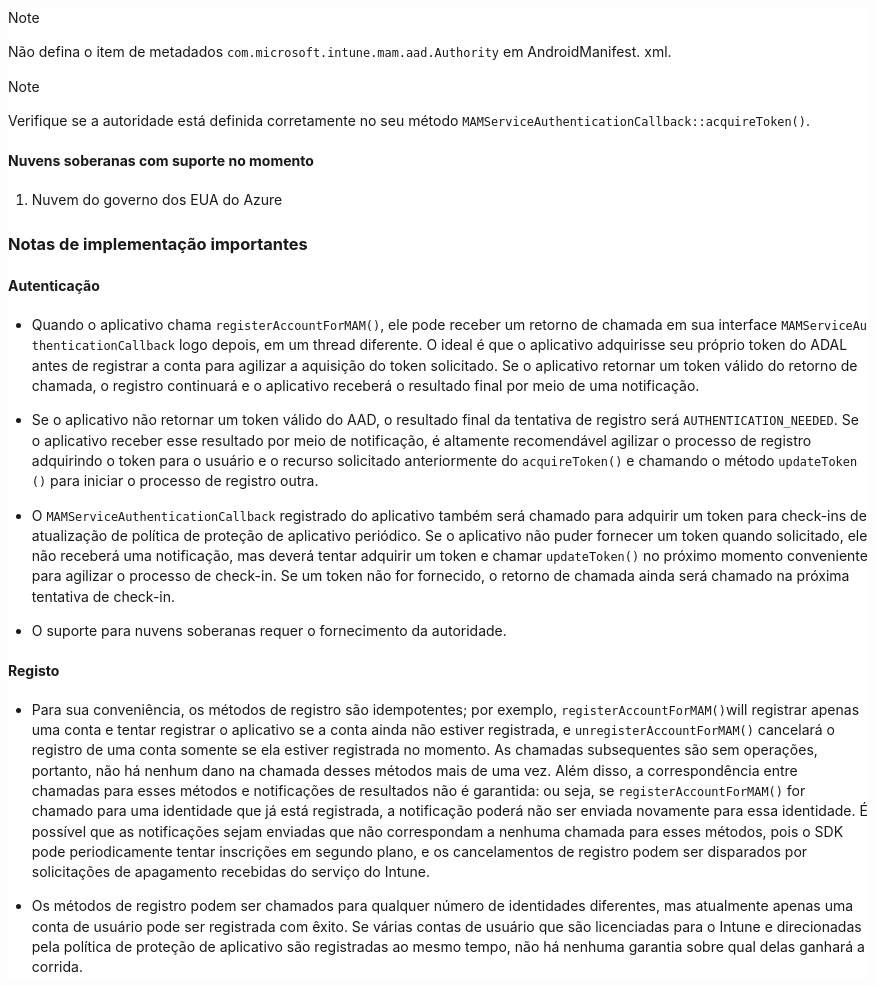> [!NOTE]
> Não defina o item de metadados `com.microsoft.intune.mam.aad.Authority` em AndroidManifest. xml.

> [!NOTE]
> Verifique se a autoridade está definida corretamente no seu método `MAMServiceAuthenticationCallback::acquireToken()`.

#### <a name="currently-supported-sovereign-clouds"></a>Nuvens soberanas com suporte no momento

1. Nuvem do governo dos EUA do Azure

### <a name="important-implementation-notes"></a>Notas de implementação importantes

#### <a name="authentication"></a>Autenticação
* Quando o aplicativo chama `registerAccountForMAM()`, ele pode receber um retorno de chamada em sua interface `MAMServiceAuthenticationCallback` logo depois, em um thread diferente. O ideal é que o aplicativo adquirisse seu próprio token do ADAL antes de registrar a conta para agilizar a aquisição do token solicitado. Se o aplicativo retornar um token válido do retorno de chamada, o registro continuará e o aplicativo receberá o resultado final por meio de uma notificação.

* Se o aplicativo não retornar um token válido do AAD, o resultado final da tentativa de registro será `AUTHENTICATION_NEEDED`. Se o aplicativo receber esse resultado por meio de notificação, é altamente recomendável agilizar o processo de registro adquirindo o token para o usuário e o recurso solicitado anteriormente do `acquireToken()` e chamando o método `updateToken()` para iniciar o processo de registro outra.

* O `MAMServiceAuthenticationCallback` registrado do aplicativo também será chamado para adquirir um token para check-ins de atualização de política de proteção de aplicativo periódico. Se o aplicativo não puder fornecer um token quando solicitado, ele não receberá uma notificação, mas deverá tentar adquirir um token e chamar `updateToken()` no próximo momento conveniente para agilizar o processo de check-in. Se um token não for fornecido, o retorno de chamada ainda será chamado na próxima tentativa de check-in.

* O suporte para nuvens soberanas requer o fornecimento da autoridade.

#### <a name="registration"></a>Registo
* Para sua conveniência, os métodos de registro são idempotentes; por exemplo, `registerAccountForMAM()`will registrar apenas uma conta e tentar registrar o aplicativo se a conta ainda não estiver registrada, e `unregisterAccountForMAM()` cancelará o registro de uma conta somente se ela estiver registrada no momento. As chamadas subsequentes são sem operações, portanto, não há nenhum dano na chamada desses métodos mais de uma vez. Além disso, a correspondência entre chamadas para esses métodos e notificações de resultados não é garantida: ou seja, se `registerAccountForMAM()` for chamado para uma identidade que já está registrada, a notificação poderá não ser enviada novamente para essa identidade. É possível que as notificações sejam enviadas que não correspondam a nenhuma chamada para esses métodos, pois o SDK pode periodicamente tentar inscrições em segundo plano, e os cancelamentos de registro podem ser disparados por solicitações de apagamento recebidas do serviço do Intune.

* Os métodos de registro podem ser chamados para qualquer número de identidades diferentes, mas atualmente apenas uma conta de usuário pode ser registrada com êxito. Se várias contas de usuário que são licenciadas para o Intune e direcionadas pela política de proteção de aplicativo são registradas ao mesmo tempo, não há nenhuma garantia sobre qual delas ganhará a corrida.

